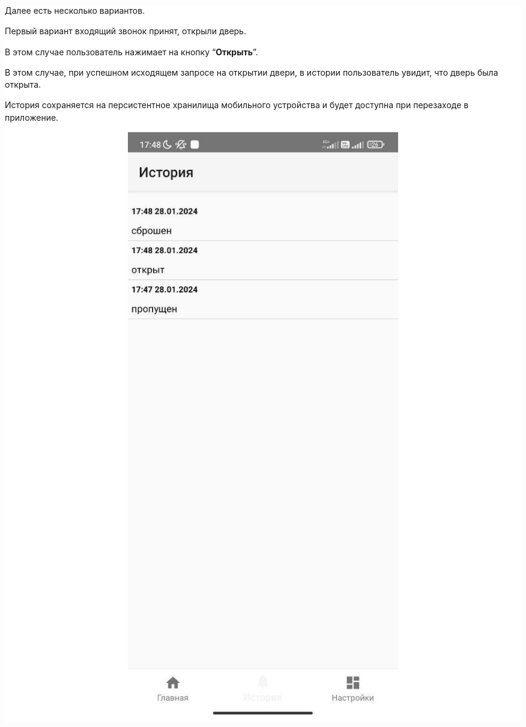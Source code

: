 Далее есть несколько вариантов.

Первый вариант входящий звонок принят, открыли дверь.

В этом случае пользователь нажимает на кнопку “**Открыть**”.

В этом случае, при успешном исходящем запросе на открытии двери, в истории пользователь увидит, что дверь была открыта.

История сохраняется на персистентное хранилища мобильного устройства и будет доступна при перезаходе в приложение.

<p align="center"><img src="images/kBL_Image_15.jpeg?raw=true" width="450" /></p>
